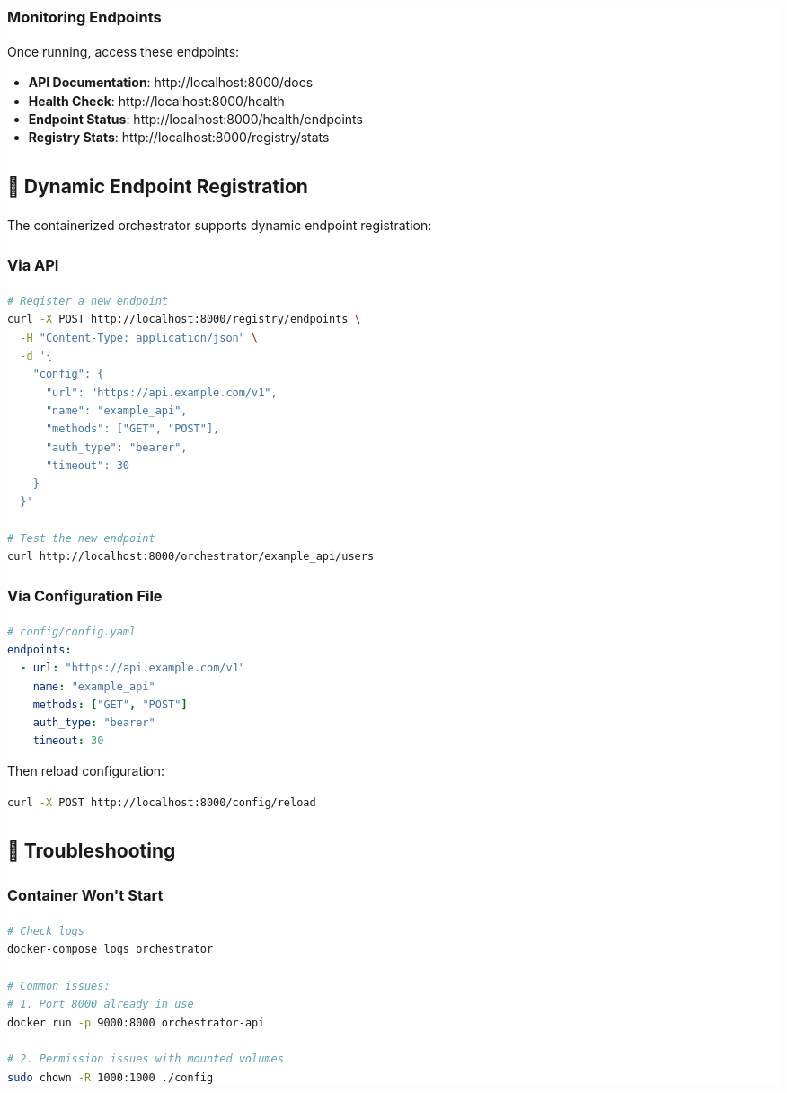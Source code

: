 ### Monitoring Endpoints

Once running, access these endpoints:

- **API Documentation**: http://localhost:8000/docs
- **Health Check**: http://localhost:8000/health
- **Endpoint Status**: http://localhost:8000/health/endpoints
- **Registry Stats**: http://localhost:8000/registry/stats

## 🔌 Dynamic Endpoint Registration

The containerized orchestrator supports dynamic endpoint registration:

### Via API
```bash
# Register a new endpoint
curl -X POST http://localhost:8000/registry/endpoints \
  -H "Content-Type: application/json" \
  -d '{
    "config": {
      "url": "https://api.example.com/v1",
      "name": "example_api",
      "methods": ["GET", "POST"],
      "auth_type": "bearer",
      "timeout": 30
    }
  }'

# Test the new endpoint
curl http://localhost:8000/orchestrator/example_api/users
```

### Via Configuration File
```yaml
# config/config.yaml
endpoints:
  - url: "https://api.example.com/v1"
    name: "example_api"
    methods: ["GET", "POST"]
    auth_type: "bearer"
    timeout: 30
```

Then reload configuration:
```bash
curl -X POST http://localhost:8000/config/reload
```

## 🚨 Troubleshooting

### Container Won't Start
```bash
# Check logs
docker-compose logs orchestrator

# Common issues:
# 1. Port 8000 already in use
docker run -p 9000:8000 orchestrator-api

# 2. Permission issues with mounted volumes
sudo chown -R 1000:1000 ./config
```
